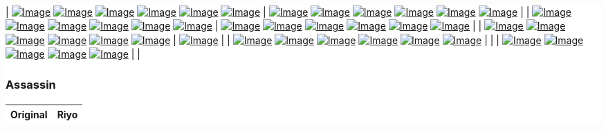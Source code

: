 | [![Image](https://i.imgur.com/2vJuhY6.png)](https://old.reddit.com/message/compose?to=Holmes_Flairbot&subject=flairbot&message=c-19+%0D:Edison:) [![Image](https://i.imgur.com/uKFMOIa.png)](https://old.reddit.com/message/compose?to=Holmes_Flairbot&subject=flairbot&message=c-20+%0D:Geronimo:) [![Image](https://i.imgur.com/ChaZ0x6.png)](https://old.reddit.com/message/compose?to=Holmes_Flairbot&subject=flairbot&message=c-21+%0D:Irisviel:) [![Image](https://i.imgur.com/uqj51mi.png)](https://old.reddit.com/message/compose?to=Holmes_Flairbot&subject=flairbot&message=c-22+%0D:Sanzang:) [![Image](https://i.imgur.com/mOr8mBj.png)](https://old.reddit.com/message/compose?to=Holmes_Flairbot&subject=flairbot&message=c-23+%0D:Nitocris:) [![Image](https://i.imgur.com/XySdfmO.png)](https://old.reddit.com/message/compose?to=Holmes_Flairbot&subject=flairbot&message=c-24+%0D:DaVinci:) | [![Image](https://i.imgur.com/DPn0NIl.png)](https://old.reddit.com/message/compose?to=Holmes_Flairbot&subject=flairbot&message=cf-19) [![Image](https://i.imgur.com/zBVjd7V.png)](https://old.reddit.com/message/compose?to=Holmes_Flairbot&subject=flairbot&message=cf-20) [![Image](https://i.imgur.com/i6uft84.png)](https://old.reddit.com/message/compose?to=Holmes_Flairbot&subject=flairbot&message=cf-21) [![Image](https://i.imgur.com/5VsRy9F.png)](https://old.reddit.com/message/compose?to=Holmes_Flairbot&subject=flairbot&message=cf-22) [![Image](https://i.imgur.com/Tsg9bKJ.png)](https://old.reddit.com/message/compose?to=Holmes_Flairbot&subject=flairbot&message=cf-23) [![Image](https://i.imgur.com/rMDdVPU.png)](https://old.reddit.com/message/compose?to=Holmes_Flairbot&subject=flairbot&message=cf-24) | 
| [![Image](https://i.imgur.com/o8g9IsU.png)](https://old.reddit.com/message/compose?to=Holmes_Flairbot&subject=flairbot&message=c-25) [![Image](https://i.imgur.com/fUQuB7O.png)](https://old.reddit.com/message/compose?to=Holmes_Flairbot&subject=flairbot&message=c-26+%0D:Prillya:) [![Image](https://i.imgur.com/5hlsict.png)](https://old.reddit.com/message/compose?to=Holmes_Flairbot&subject=flairbot&message=c-27+%0D:CasGil:) [![Image](https://i.imgur.com/HKdJmsJ.png)](https://old.reddit.com/message/compose?to=Holmes_Flairbot&subject=flairbot&message=c-28) [![Image](https://i.imgur.com/t8dSCmF.png)](https://old.reddit.com/message/compose?to=Holmes_Flairbot&subject=flairbot&message=c-29+%0D:Merlin:) [![Image](https://i.imgur.com/R5hzrub.png)](https://old.reddit.com/message/compose?to=Holmes_Flairbot&subject=flairbot&message=c-30+%0D:Scheherazade:) | [![Image](https://i.imgur.com/XAknyv4.png)](https://old.reddit.com/message/compose?to=Holmes_Flairbot&subject=flairbot&message=cf-25) [![Image](https://i.imgur.com/nRJpcAx.png)](https://old.reddit.com/message/compose?to=Holmes_Flairbot&subject=flairbot&message=cf-26) [![Image](https://i.imgur.com/QwLhCeo.png)](https://old.reddit.com/message/compose?to=Holmes_Flairbot&subject=flairbot&message=cf-27) [![Image](https://i.imgur.com/JoELaMm.png)](https://old.reddit.com/message/compose?to=Holmes_Flairbot&subject=flairbot&message=cf-28) [![Image](https://i.imgur.com/k8pr78t.png)](https://old.reddit.com/message/compose?to=Holmes_Flairbot&subject=flairbot&message=cf-29) [![Image](https://i.imgur.com/tlhF1al.png)](https://old.reddit.com/message/compose?to=Holmes_Flairbot&subject=flairbot&message=cf-30) | 
| [![Image](https://i.imgur.com/K5PBzGq.png)](https://old.reddit.com/message/compose?to=Holmes_Flairbot&subject=flairbot&message=c-31) [![Image](https://i.imgur.com/QefEdhI.png)](https://old.reddit.com/message/compose?to=Holmes_Flairbot&subject=flairbot&message=c-32+%0D:Circe:) [![Image](https://i.imgur.com/tFMMhKp.png)](https://old.reddit.com/message/compose?to=Holmes_Flairbot&subject=flairbot&message=c-33+%0D:Sheba:) [![Image](https://i.imgur.com/R8zRpwg.png)](https://old.reddit.com/message/compose?to=Holmes_Flairbot&subject=flairbot&message=c-34+%0D:Anastasia:) [![Image](https://i.imgur.com/x7f57ZN.png)](https://old.reddit.com/message/compose?to=Holmes_Flairbot&subject=flairbot&message=c-35+%0D:Avicebron:) [![Image](https://i.imgur.com/nvh7vCl.png)](https://old.reddit.com/message/compose?to=Holmes_Flairbot&subject=flairbot&message=c-36+%0D:Sieg:) | [![Image](https://i.imgur.com/Oh69pXX.png)](https://old.reddit.com/message/compose?to=Holmes_Flairbot&subject=flairbot&message=cf-31) |
| [![Image](https://i.imgur.com/dfYCTi4.png)](https://old.reddit.com/message/compose?to=Holmes_Flairbot&subject=flairbot&message=c-37+%0D:Skadi:) [![Image](https://i.imgur.com/66FjSRB.png)](https://old.reddit.com/message/compose?to=Holmes_Flairbot&subject=flairbot&message=c-38) [![Image](https://i.imgur.com/37xZKzz.png)](https://old.reddit.com/message/compose?to=Holmes_Flairbot&subject=flairbot&message=c-39+%0D:Miyu:) [![Image](https://i.imgur.com/4jDjYvx.png)](https://old.reddit.com/message/compose?to=Holmes_Flairbot&subject=flairbot&message=c-40+%0D:Murasaki:) [![Image](https://i.imgur.com/KVmRpia.png)](https://old.reddit.com/message/compose?to=Holmes_Flairbot&subject=flairbot&message=c-41) [![Image](https://i.imgur.com/gSGHVNE.png)](https://old.reddit.com/message/compose?to=Holmes_Flairbot&subject=flairbot&message=c-42+%0D:Asclepius:) | |
| [![Image](https://i.imgur.com/HxWrC0h.png)](https://old.reddit.com/message/compose?to=Holmes_Flairbot&subject=flairbot&message=c-43+%0D:ChenGong:) [![Image](https://i.imgur.com/14LpNl1.png)](https://old.reddit.com/message/compose?to=Holmes_Flairbot&subject=flairbot&message=c-44+%0D:Castoria:) [![Image](https://i.imgur.com/o2eixha.png)](https://old.reddit.com/message/compose?to=Holmes_Flairbot&subject=flairbot&message=c-45+%0D:Crane:) [![Image](https://i.imgur.com/rl0ygfb.png)](https://old.reddit.com/message/compose?to=Holmes_Flairbot&subject=flairbot&message=c-46) [![Image](https://i.imgur.com/pDYQmQl.png)](https://old.reddit.com/message/compose?to=Holmes_Flairbot&subject=flairbot&message=c-47+%0D:Okuni:) | |
 
### Assassin

| Original  | Riyo |
| ------------- | ------------- |